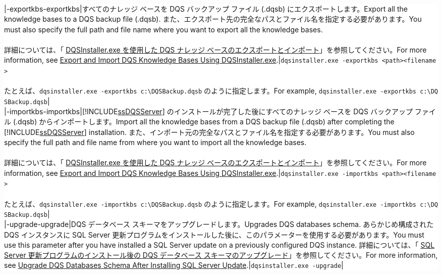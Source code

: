 |<span data-ttu-id="b71a7-154">-exportkbs</span><span class="sxs-lookup"><span data-stu-id="b71a7-154">-exportkbs</span></span>|<span data-ttu-id="b71a7-155">すべてのナレッジ ベースを DQS バックアップ ファイル (.dqsb) にエクスポートします。</span><span class="sxs-lookup"><span data-stu-id="b71a7-155">Export all the knowledge bases to a DQS backup file (.dqsb).</span></span> <span data-ttu-id="b71a7-156">また、エクスポート先の完全なパスとファイル名を指定する必要があります。</span><span class="sxs-lookup"><span data-stu-id="b71a7-156">You must also specify the full path and file name where you want to export all the knowledge bases.</span></span><br /><br /> <span data-ttu-id="b71a7-157">詳細については、「 [DQSInstaller.exe を使用した DQS ナレッジ ベースのエクスポートとインポート](export-and-import-dqs-knowledge-bases-using-dqsinstaller-exe.md)」を参照してください。</span><span class="sxs-lookup"><span data-stu-id="b71a7-157">For more information, see [Export and Import DQS Knowledge Bases Using DQSInstaller.exe](export-and-import-dqs-knowledge-bases-using-dqsinstaller-exe.md).</span></span>|`dqsinstaller.exe -exportkbs <path><filename>`<br /><br /> <span data-ttu-id="b71a7-158">たとえば、`dqsinstaller.exe -exportkbs c:\DQSBackup.dqsb` のように指定します。</span><span class="sxs-lookup"><span data-stu-id="b71a7-158">For example, `dqsinstaller.exe -exportkbs c:\DQSBackup.dqsb`</span></span>|  
|<span data-ttu-id="b71a7-159">-importkbs</span><span class="sxs-lookup"><span data-stu-id="b71a7-159">-importkbs</span></span>|<span data-ttu-id="b71a7-160">[!INCLUDE[ssDQSServer](../../includes/ssdqsserver-md.md)] のインストールが完了した後にすべてのナレッジ ベースを DQS バックアップ ファイル (.dqsb) からインポートします。</span><span class="sxs-lookup"><span data-stu-id="b71a7-160">Import all the knowledge bases from a DQS backup file (.dqsb) after completing the [!INCLUDE[ssDQSServer](../../includes/ssdqsserver-md.md)] installation.</span></span> <span data-ttu-id="b71a7-161">また、インポート元の完全なパスとファイル名を指定する必要があります。</span><span class="sxs-lookup"><span data-stu-id="b71a7-161">You must also specify the full path and file name from where you want to import all the knowledge bases.</span></span><br /><br /> <span data-ttu-id="b71a7-162">詳細については、「 [DQSInstaller.exe を使用した DQS ナレッジ ベースのエクスポートとインポート](export-and-import-dqs-knowledge-bases-using-dqsinstaller-exe.md)」を参照してください。</span><span class="sxs-lookup"><span data-stu-id="b71a7-162">For more information, see [Export and Import DQS Knowledge Bases Using DQSInstaller.exe](export-and-import-dqs-knowledge-bases-using-dqsinstaller-exe.md).</span></span>|`dqsinstaller.exe -importkbs <path><filename>`<br /><br /> <span data-ttu-id="b71a7-163">たとえば、`dqsinstaller.exe -importkbs c:\DQSBackup.dqsb` のように指定します。</span><span class="sxs-lookup"><span data-stu-id="b71a7-163">For example, `dqsinstaller.exe -importkbs c:\DQSBackup.dqsb`</span></span>|  
|<span data-ttu-id="b71a7-164">-upgrade</span><span class="sxs-lookup"><span data-stu-id="b71a7-164">-upgrade</span></span>|<span data-ttu-id="b71a7-165">DQS データベース スキーマをアップグレードします。</span><span class="sxs-lookup"><span data-stu-id="b71a7-165">Upgrades DQS databases schema.</span></span> <span data-ttu-id="b71a7-166">あらかじめ構成された DQS インスタンスに SQL Server 更新プログラムをインストールした後に、このパラメーターを使用する必要があります。</span><span class="sxs-lookup"><span data-stu-id="b71a7-166">You must use this parameter after you have installed a SQL Server update on a previously configured DQS instance.</span></span> <span data-ttu-id="b71a7-167">詳細については、「 [SQL Server 更新プログラムのインストール後の DQS データベース スキーマのアップグレード](upgrade-dqs-databases-schema-after-installing-sql-server-update.md)」を参照してください。</span><span class="sxs-lookup"><span data-stu-id="b71a7-167">For more information, see [Upgrade DQS Databases Schema After Installing SQL Server Update](upgrade-dqs-databases-schema-after-installing-sql-server-update.md).</span></span>|`dqsinstaller.exe -upgrade`|  